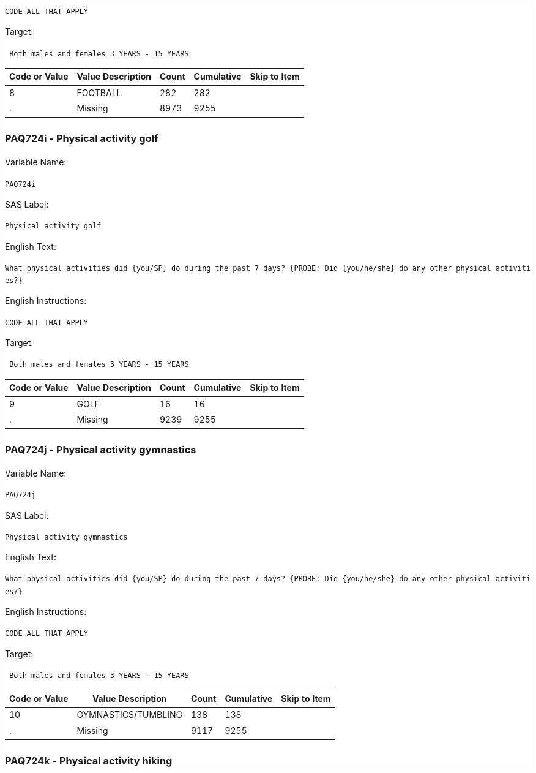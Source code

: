     CODE ALL THAT APPLY
Target:

     Both males and females 3 YEARS - 15 YEARS
Code or Value | Value Description | Count | Cumulative | Skip to Item  
---|---|---|---|---  
8 | FOOTBALL | 282 | 282 |   
. | Missing | 8973 | 9255 |   
  
### PAQ724i - Physical activity golf

Variable Name:

    PAQ724i
SAS Label:

    Physical activity golf
English Text:

    What physical activities did {you/SP} do during the past 7 days? {PROBE: Did {you/he/she} do any other physical activities?}
English Instructions:

    CODE ALL THAT APPLY
Target:

     Both males and females 3 YEARS - 15 YEARS
Code or Value | Value Description | Count | Cumulative | Skip to Item  
---|---|---|---|---  
9 | GOLF | 16 | 16 |   
. | Missing | 9239 | 9255 |   
  
### PAQ724j - Physical activity gymnastics

Variable Name:

    PAQ724j
SAS Label:

    Physical activity gymnastics
English Text:

    What physical activities did {you/SP} do during the past 7 days? {PROBE: Did {you/he/she} do any other physical activities?}
English Instructions:

    CODE ALL THAT APPLY
Target:

     Both males and females 3 YEARS - 15 YEARS
Code or Value | Value Description | Count | Cumulative | Skip to Item  
---|---|---|---|---  
10 | GYMNASTICS/TUMBLING | 138 | 138 |   
. | Missing | 9117 | 9255 |   
  
### PAQ724k - Physical activity hiking
